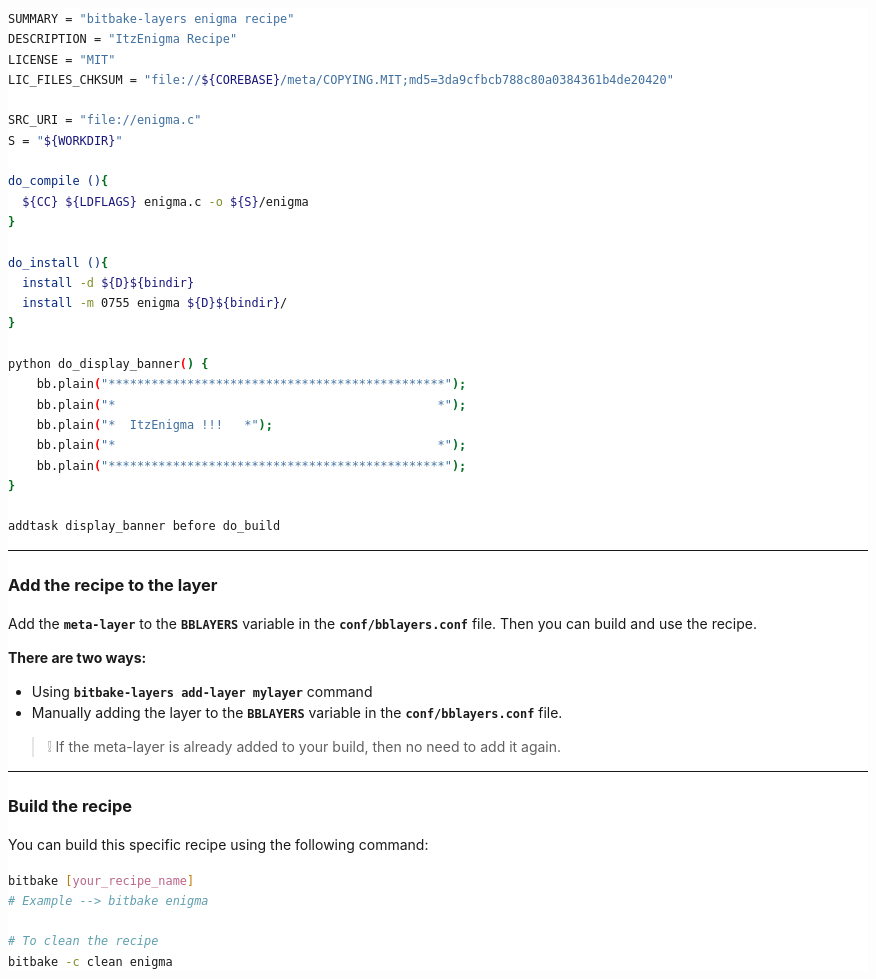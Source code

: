 ```bash
SUMMARY = "bitbake-layers enigma recipe"
DESCRIPTION = "ItzEnigma Recipe"
LICENSE = "MIT"
LIC_FILES_CHKSUM = "file://${COREBASE}/meta/COPYING.MIT;md5=3da9cfbcb788c80a0384361b4de20420"

SRC_URI = "file://enigma.c"
S = "${WORKDIR}"

do_compile (){
  ${CC} ${LDFLAGS} enigma.c -o ${S}/enigma
}

do_install (){
  install -d ${D}${bindir}
  install -m 0755 enigma ${D}${bindir}/
}

python do_display_banner() {
    bb.plain("***********************************************");
    bb.plain("*                                             *");
    bb.plain("*  ItzEnigma !!!   *");
    bb.plain("*                                             *");
    bb.plain("***********************************************");
}

addtask display_banner before do_build
```

---

### Add the recipe to the layer

Add the **`meta-layer`** to the **`BBLAYERS`** variable in the **`conf/bblayers.conf`** file. Then you can build and use the recipe.

**There are two ways:**

- Using **`bitbake-layers add-layer mylayer`** command
- Manually adding the layer to the **`BBLAYERS`** variable in the **`conf/bblayers.conf`** file.

> :grey_exclamation: If the meta-layer is already added to your build, then no need to add it again.

---

### Build the recipe

You can build this specific recipe using the following command:

```bash
bitbake [your_recipe_name]
# Example --> bitbake enigma

# To clean the recipe
bitbake -c clean enigma
```
